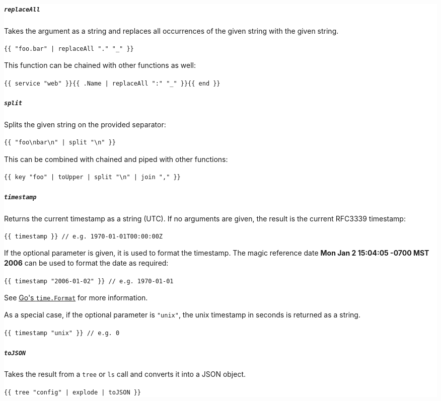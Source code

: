 ##### `replaceAll`

Takes the argument as a string and replaces all occurrences of the given string
with the given string.

```liquid
{{ "foo.bar" | replaceAll "." "_" }}
```

This function can be chained with other functions as well:

```liquid
{{ service "web" }}{{ .Name | replaceAll ":" "_" }}{{ end }}
```

##### `split`

Splits the given string on the provided separator:

```liquid
{{ "foo\nbar\n" | split "\n" }}
```

This can be combined with chained and piped with other functions:

```liquid
{{ key "foo" | toUpper | split "\n" | join "," }}
```

##### `timestamp`

Returns the current timestamp as a string (UTC). If no arguments are given, the
result is the current RFC3339 timestamp:

```liquid
{{ timestamp }} // e.g. 1970-01-01T00:00:00Z
```

If the optional parameter is given, it is used to format the timestamp. The
magic reference date **Mon Jan 2 15:04:05 -0700 MST 2006** can be used to format
the date as required:

```liquid
{{ timestamp "2006-01-02" }} // e.g. 1970-01-01
```

See [Go's `time.Format`](http://golang.org/pkg/time/#Time.Format) for more
information.

As a special case, if the optional parameter is `"unix"`, the unix timestamp in
seconds is returned as a string.

```liquid
{{ timestamp "unix" }} // e.g. 0
```

##### `toJSON`

Takes the result from a `tree` or `ls` call and converts it into a JSON object.

```liquid
{{ tree "config" | explode | toJSON }}
```
